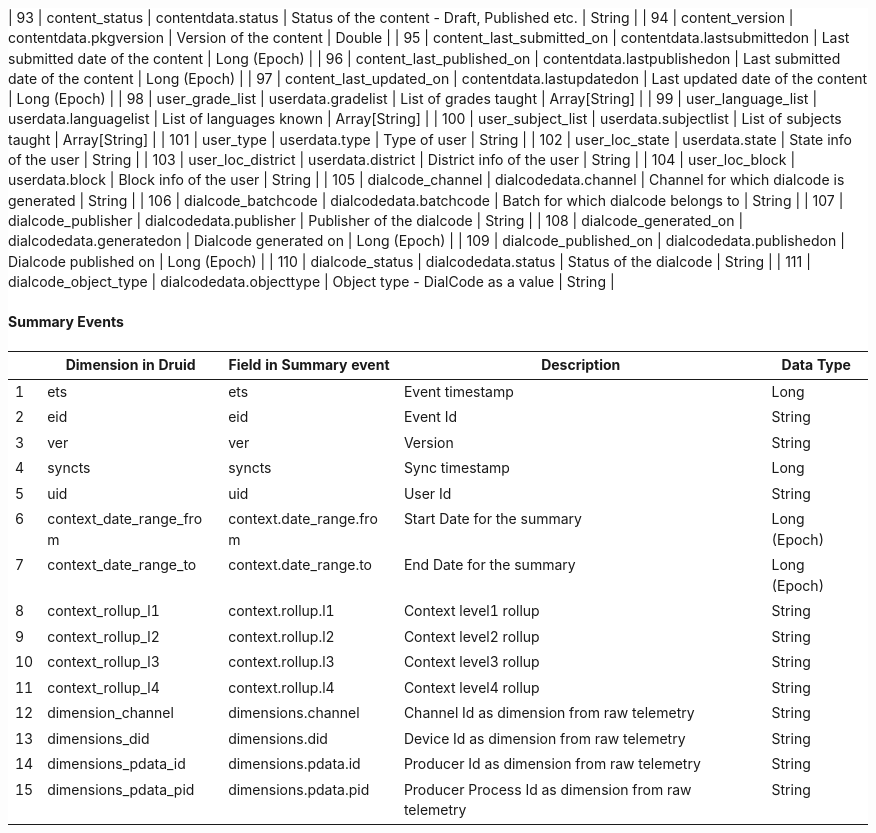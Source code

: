 | 93  | content\_status               | contentdata.status          | Status of the content - Draft, Published etc.               | String          |
| 94  | content\_version              | contentdata.pkgversion      | Version of the content                                      | Double          |
| 95  | content\_last\_submitted\_on  | contentdata.lastsubmittedon | Last submitted date of the content                          | Long (Epoch)    |
| 96  | content\_last\_published\_on  | contentdata.lastpublishedon | Last submitted date of the content                          | Long (Epoch)    |
| 97  | content\_last\_updated\_on    | contentdata.lastupdatedon   | Last updated date of the content                            | Long (Epoch)    |
| 98  | user\_grade\_list             | userdata.gradelist          | List of grades taught                                       | Array\[String]  |
| 99  | user\_language\_list          | userdata.languagelist       | List of languages known                                     | Array\[String]  |
| 100 | user\_subject\_list           | userdata.subjectlist        | List of subjects taught                                     | Array\[String]  |
| 101 | user\_type                    | userdata.type               | Type of user                                                | String          |
| 102 | user\_loc\_state              | userdata.state              | State info of the user                                      | String          |
| 103 | user\_loc\_district           | userdata.district           | District info of the user                                   | String          |
| 104 | user\_loc\_block              | userdata.block              | Block info of the user                                      | String          |
| 105 | dialcode\_channel             | dialcodedata.channel        | Channel for which dialcode is generated                     | String          |
| 106 | dialcode\_batchcode           | dialcodedata.batchcode      | Batch for which dialcode belongs to                         | String          |
| 107 | dialcode\_publisher           | dialcodedata.publisher      | Publisher of the dialcode                                   | String          |
| 108 | dialcode\_generated\_on       | dialcodedata.generatedon    | Dialcode generated on                                       | Long (Epoch)    |
| 109 | dialcode\_published\_on       | dialcodedata.publishedon    | Dialcode published on                                       | Long (Epoch)    |
| 110 | dialcode\_status              | dialcodedata.status         | Status of the dialcode                                      | String          |
| 111 | dialcode\_object\_type        | dialcodedata.objecttype     | Object type - DialCode as a value                           | String          |

#### Summary Events

|    | Dimension in Druid                  | Field in Summary event                | Description                                                          | Data Type            |
| -- | ----------------------------------- | ------------------------------------- | -------------------------------------------------------------------- | -------------------- |
| 1  | ets                                 | ets                                   | Event timestamp                                                      | Long                 |
| 2  | eid                                 | eid                                   | Event Id                                                             | String               |
| 3  | ver                                 | ver                                   | Version                                                              | String               |
| 4  | syncts                              | syncts                                | Sync timestamp                                                       | Long                 |
| 5  | uid                                 | uid                                   | User Id                                                              | String               |
| 6  | context\_date\_range\_from          | context.date\_range.from              | Start Date for the summary                                           | Long (Epoch)         |
| 7  | context\_date\_range\_to            | context.date\_range.to                | End Date for the summary                                             | Long (Epoch)         |
| 8  | context\_rollup\_l1                 | context.rollup.l1                     | Context level1 rollup                                                | String               |
| 9  | context\_rollup\_l2                 | context.rollup.l2                     | Context level2 rollup                                                | String               |
| 10 | context\_rollup\_l3                 | context.rollup.l3                     | Context level3 rollup                                                | String               |
| 11 | context\_rollup\_l4                 | context.rollup.l4                     | Context level4 rollup                                                | String               |
| 12 | dimension\_channel                  | dimensions.channel                    | Channel Id as dimension from raw telemetry                           | String               |
| 13 | dimensions\_did                     | dimensions.did                        | Device Id as dimension from raw telemetry                            | String               |
| 14 | dimensions\_pdata\_id               | dimensions.pdata.id                   | Producer Id as dimension from raw telemetry                          | String               |
| 15 | dimensions\_pdata\_pid              | dimensions.pdata.pid                  | Producer Process Id as dimension from raw telemetry                  | String               |